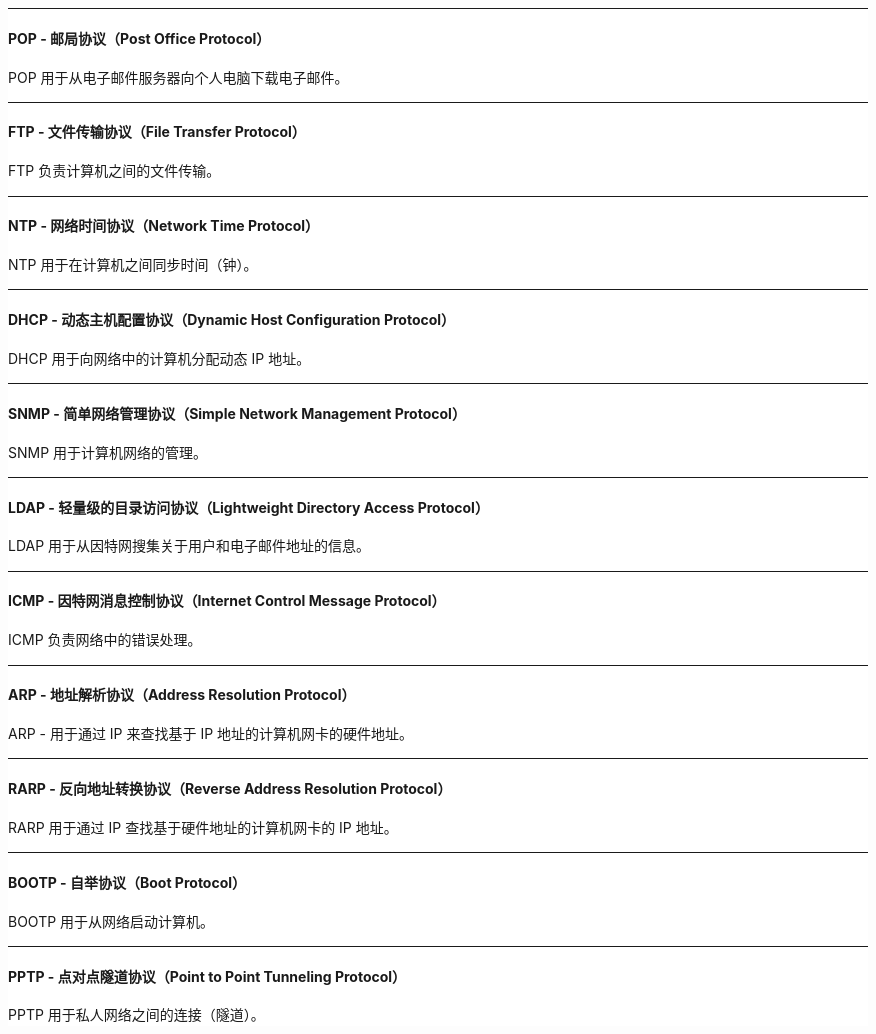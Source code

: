 ------

#### POP - 邮局协议（Post Office Protocol）

POP 用于从电子邮件服务器向个人电脑下载电子邮件。

------

#### FTP - 文件传输协议（File Transfer Protocol）

FTP 负责计算机之间的文件传输。

------

#### NTP - 网络时间协议（Network Time Protocol）

NTP 用于在计算机之间同步时间（钟）。

------

#### DHCP - 动态主机配置协议（Dynamic Host Configuration Protocol）

DHCP 用于向网络中的计算机分配动态 IP 地址。

------

#### SNMP - 简单网络管理协议（Simple Network Management Protocol）

SNMP 用于计算机网络的管理。

------

#### LDAP - 轻量级的目录访问协议（Lightweight Directory Access Protocol）

LDAP 用于从因特网搜集关于用户和电子邮件地址的信息。

------

#### ICMP - 因特网消息控制协议（Internet Control Message Protocol）

ICMP 负责网络中的错误处理。

------

#### ARP - 地址解析协议（Address Resolution Protocol）

ARP - 用于通过 IP 来查找基于 IP 地址的计算机网卡的硬件地址。

------

#### RARP - 反向地址转换协议（Reverse Address Resolution Protocol）

RARP 用于通过 IP 查找基于硬件地址的计算机网卡的 IP 地址。

------

#### BOOTP - 自举协议（Boot Protocol）

BOOTP 用于从网络启动计算机。

------

#### PPTP - 点对点隧道协议（Point to Point Tunneling Protocol）

PPTP 用于私人网络之间的连接（隧道）。